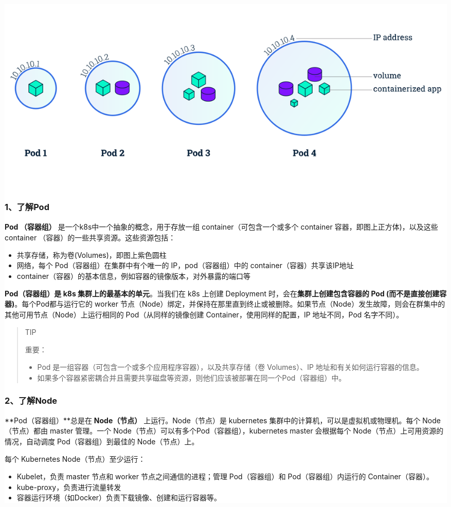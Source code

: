 ![Pod概念](assets/module_03_pods.ccc5ba54.svg)

### 1、了解Pod

**Pod （容器组）** 是一个k8s中一个抽象的概念，用于存放一组 container（可包含一个或多个 container 容器，即图上正方体)，以及这些 container （容器）的一些共享资源。这些资源包括：

- 共享存储，称为卷(Volumes)，即图上紫色圆柱
- 网络，每个 Pod（容器组）在集群中有个唯一的 IP，pod（容器组）中的 container（容器）共享该IP地址
- container（容器）的基本信息，例如容器的镜像版本，对外暴露的端口等



**Pod（容器组）是 k8s 集群上的最基本的单元**。当我们在 k8s 上创建 Deployment 时，会在**集群上创建包含容器的 Pod (而不是直接创建容器)**。每个Pod都与运行它的 worker 节点（Node）绑定，并保持在那里直到终止或被删除。如果节点（Node）发生故障，则会在群集中的其他可用节点（Node）上运行相同的 Pod（从同样的镜像创建 Container，使用同样的配置，IP 地址不同，Pod 名字不同）。



> TIP
>
> 重要：
>
> - Pod 是一组容器（可包含一个或多个应用程序容器），以及共享存储（卷 Volumes）、IP 地址和有关如何运行容器的信息。
> - 如果多个容器紧密耦合并且需要共享磁盘等资源，则他们应该被部署在同一个Pod（容器组）中。







### 2、了解Node

**Pod（容器组）**总是在 **Node（节点）** 上运行。Node（节点）是 kubernetes 集群中的计算机，可以是虚拟机或物理机。每个 Node（节点）都由 master 管理。一个 Node（节点）可以有多个Pod（容器组），kubernetes master 会根据每个 Node（节点）上可用资源的情况，自动调度 Pod（容器组）到最佳的 Node（节点）上。

每个 Kubernetes Node（节点）至少运行：

- Kubelet，负责 master 节点和 worker 节点之间通信的进程；管理 Pod（容器组）和 Pod（容器组）内运行的 Container（容器）。
- kube-proxy，负责进行流量转发
- 容器运行环境（如Docker）负责下载镜像、创建和运行容器等。

